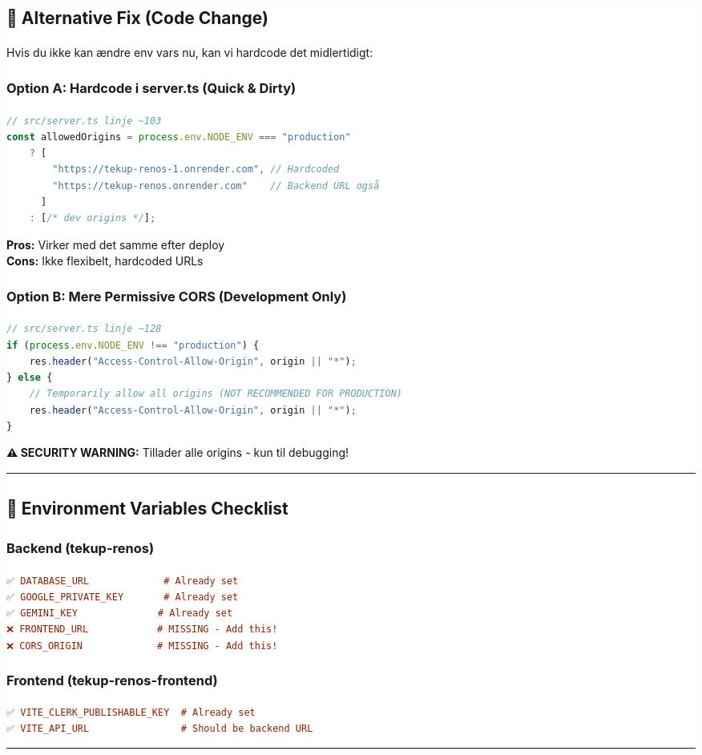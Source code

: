 
## 🚀 **Alternative Fix (Code Change)**

Hvis du ikke kan ændre env vars nu, kan vi hardcode det midlertidigt:

### Option A: Hardcode i server.ts (Quick & Dirty)
```typescript
// src/server.ts linje ~103
const allowedOrigins = process.env.NODE_ENV === "production"
    ? [
        "https://tekup-renos-1.onrender.com", // Hardcoded
        "https://tekup-renos.onrender.com"    // Backend URL også
      ]
    : [/* dev origins */];
```

**Pros:** Virker med det samme efter deploy  
**Cons:** Ikke flexibelt, hardcoded URLs

### Option B: Mere Permissive CORS (Development Only)
```typescript
// src/server.ts linje ~128
if (process.env.NODE_ENV !== "production") {
    res.header("Access-Control-Allow-Origin", origin || "*");
} else {
    // Temporarily allow all origins (NOT RECOMMENDED FOR PRODUCTION)
    res.header("Access-Control-Allow-Origin", origin || "*");
}
```

**⚠️ SECURITY WARNING:** Tillader alle origins - kun til debugging!

---

## 📝 **Environment Variables Checklist**

### Backend (tekup-renos)
```ini
✅ DATABASE_URL             # Already set
✅ GOOGLE_PRIVATE_KEY       # Already set
✅ GEMINI_KEY              # Already set
❌ FRONTEND_URL            # MISSING - Add this!
❌ CORS_ORIGIN             # MISSING - Add this!
```

### Frontend (tekup-renos-frontend)
```ini
✅ VITE_CLERK_PUBLISHABLE_KEY  # Already set
✅ VITE_API_URL                # Should be backend URL
```

---
